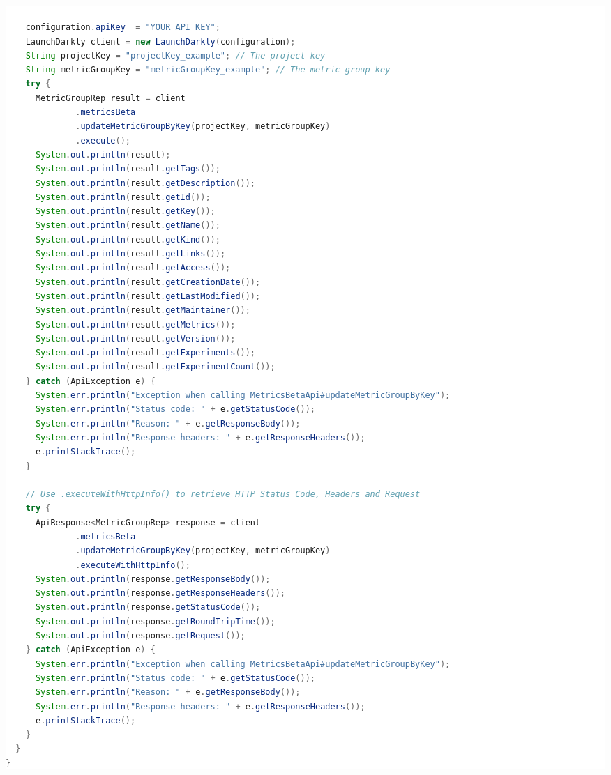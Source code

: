 ```java
    
    configuration.apiKey  = "YOUR API KEY";
    LaunchDarkly client = new LaunchDarkly(configuration);
    String projectKey = "projectKey_example"; // The project key
    String metricGroupKey = "metricGroupKey_example"; // The metric group key
    try {
      MetricGroupRep result = client
              .metricsBeta
              .updateMetricGroupByKey(projectKey, metricGroupKey)
              .execute();
      System.out.println(result);
      System.out.println(result.getTags());
      System.out.println(result.getDescription());
      System.out.println(result.getId());
      System.out.println(result.getKey());
      System.out.println(result.getName());
      System.out.println(result.getKind());
      System.out.println(result.getLinks());
      System.out.println(result.getAccess());
      System.out.println(result.getCreationDate());
      System.out.println(result.getLastModified());
      System.out.println(result.getMaintainer());
      System.out.println(result.getMetrics());
      System.out.println(result.getVersion());
      System.out.println(result.getExperiments());
      System.out.println(result.getExperimentCount());
    } catch (ApiException e) {
      System.err.println("Exception when calling MetricsBetaApi#updateMetricGroupByKey");
      System.err.println("Status code: " + e.getStatusCode());
      System.err.println("Reason: " + e.getResponseBody());
      System.err.println("Response headers: " + e.getResponseHeaders());
      e.printStackTrace();
    }

    // Use .executeWithHttpInfo() to retrieve HTTP Status Code, Headers and Request
    try {
      ApiResponse<MetricGroupRep> response = client
              .metricsBeta
              .updateMetricGroupByKey(projectKey, metricGroupKey)
              .executeWithHttpInfo();
      System.out.println(response.getResponseBody());
      System.out.println(response.getResponseHeaders());
      System.out.println(response.getStatusCode());
      System.out.println(response.getRoundTripTime());
      System.out.println(response.getRequest());
    } catch (ApiException e) {
      System.err.println("Exception when calling MetricsBetaApi#updateMetricGroupByKey");
      System.err.println("Status code: " + e.getStatusCode());
      System.err.println("Reason: " + e.getResponseBody());
      System.err.println("Response headers: " + e.getResponseHeaders());
      e.printStackTrace();
    }
  }
}

```
